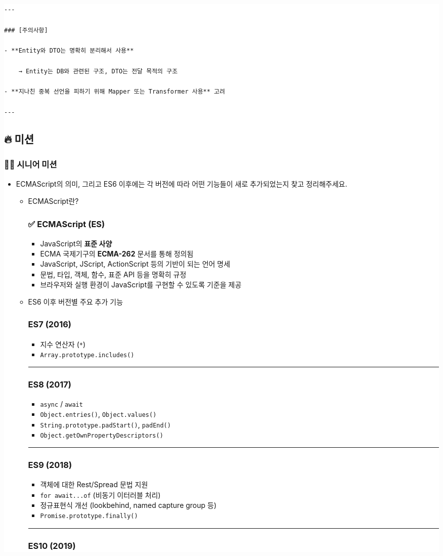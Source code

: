     ---
    
    ### [주의사항]
    
    - **Entity와 DTO는 명확히 분리해서 사용**
        
        → Entity는 DB와 관련된 구조, DTO는 전달 목적의 구조
        
    - **지나친 중복 선언을 피하기 위해 Mapper 또는 Transformer 사용** 고려
    
    ---

## 🔥 미션   

### 🧙‍♂️ 시니어 미션

- ECMAScript의 의미, 그리고 ES6 이후에는 각 버전에 따라 어떤 기능들이 새로 추가되었는지 찾고 정리해주세요.
    - ECMAScript란?
        
        ### ✅ ECMAScript (ES)
        
        - JavaScript의 **표준 사양**
        - ECMA 국제기구의 **ECMA-262** 문서를 통해 정의됨
        - JavaScript, JScript, ActionScript 등의 기반이 되는 언어 명세
        - 문법, 타입, 객체, 함수, 표준 API 등을 명확히 규정
        - 브라우저와 실행 환경이 JavaScript를 구현할 수 있도록 기준을 제공
    - ES6 이후 버전별 주요 추가 기능
        
        ### ES7 (2016)
        
        - 지수 연산자 (`*`)
        - `Array.prototype.includes()`
        
        ---
        
        ### ES8 (2017)
        
        - `async` / `await`
        - `Object.entries()`, `Object.values()`
        - `String.prototype.padStart()`, `padEnd()`
        - `Object.getOwnPropertyDescriptors()`
        
        ---
        
        ### ES9 (2018)
        
        - 객체에 대한 Rest/Spread 문법 지원
        - `for await...of` (비동기 이터러블 처리)
        - 정규표현식 개선 (lookbehind, named capture group 등)
        - `Promise.prototype.finally()`
        
        ---
        
        ### ES10 (2019)
        
